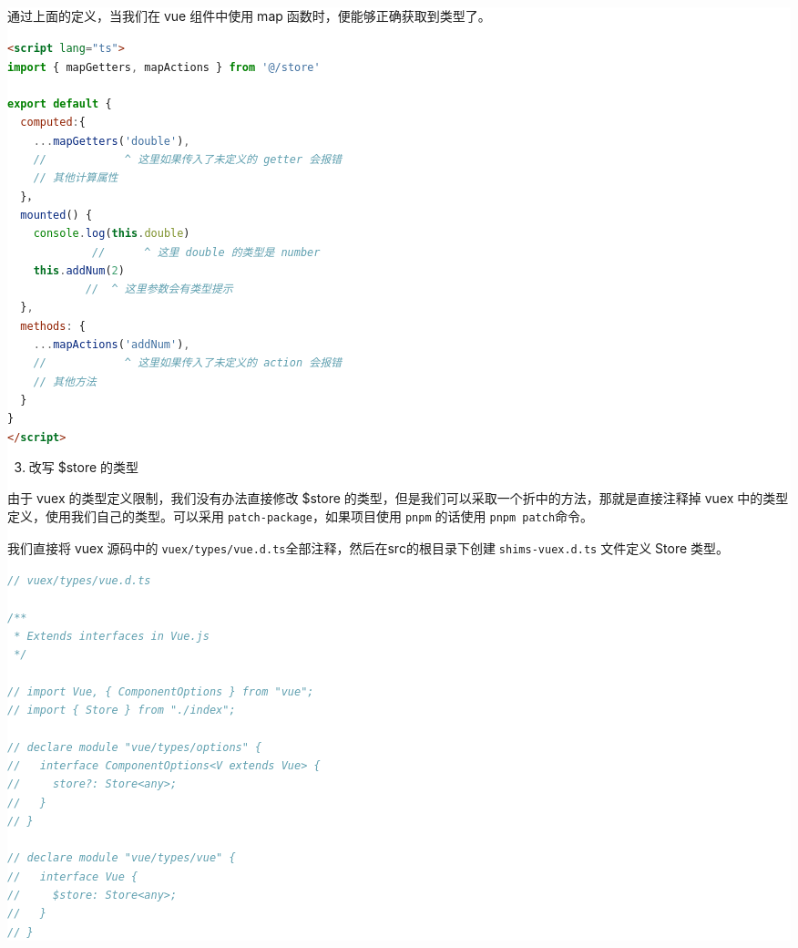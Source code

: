 通过上面的定义，当我们在 vue 组件中使用 map 函数时，便能够正确获取到类型了。

```html
<script lang="ts">
import { mapGetters, mapActions } from '@/store'

export default {
  computed:{
    ...mapGetters('double'),
    //            ^ 这里如果传入了未定义的 getter 会报错
    // 其他计算属性
  }，
  mounted() {
    console.log(this.double)
             //      ^ 这里 double 的类型是 number
    this.addNum(2)
            //  ^ 这里参数会有类型提示
  },
  methods: {
    ...mapActions('addNum'),
    //            ^ 这里如果传入了未定义的 action 会报错
    // 其他方法
  }
}
</script>
```

3. 改写 $store 的类型

由于 vuex 的类型定义限制，我们没有办法直接修改 $store 的类型，但是我们可以采取一个折中的方法，那就是直接注释掉 vuex 中的类型定义，使用我们自己的类型。可以采用 `patch-package`​ ，如果项目使用 `pnpm`​ 的话使用 `pnpm patch`​ 命令。

我们直接将 vuex 源码中的 `vuex/types/vue.d.ts`​ 全部注释，然后在src的根目录下创建 `shims-vuex.d.ts`​ 文件定义 Store 类型。

```ts
// vuex/types/vue.d.ts

/**
 * Extends interfaces in Vue.js
 */

// import Vue, { ComponentOptions } from "vue";
// import { Store } from "./index";

// declare module "vue/types/options" {
//   interface ComponentOptions<V extends Vue> {
//     store?: Store<any>;
//   }
// }

// declare module "vue/types/vue" {
//   interface Vue {
//     $store: Store<any>;
//   }
// }
```

